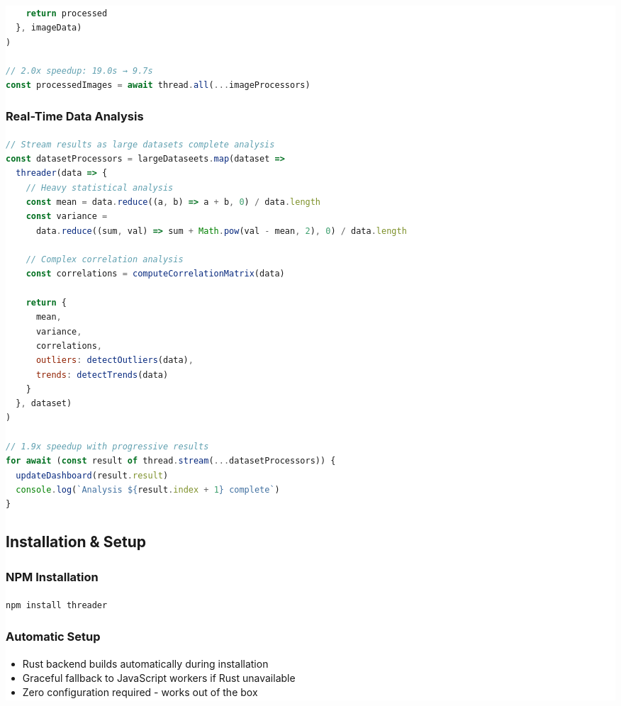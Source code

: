 ```javascript
    return processed
  }, imageData)
)

// 2.0x speedup: 19.0s → 9.7s
const processedImages = await thread.all(...imageProcessors)
```

### Real-Time Data Analysis

```javascript
// Stream results as large datasets complete analysis
const datasetProcessors = largeDataseets.map(dataset =>
  threader(data => {
    // Heavy statistical analysis
    const mean = data.reduce((a, b) => a + b, 0) / data.length
    const variance =
      data.reduce((sum, val) => sum + Math.pow(val - mean, 2), 0) / data.length

    // Complex correlation analysis
    const correlations = computeCorrelationMatrix(data)

    return {
      mean,
      variance,
      correlations,
      outliers: detectOutliers(data),
      trends: detectTrends(data)
    }
  }, dataset)
)

// 1.9x speedup with progressive results
for await (const result of thread.stream(...datasetProcessors)) {
  updateDashboard(result.result)
  console.log(`Analysis ${result.index + 1} complete`)
}
```

## Installation & Setup

### NPM Installation

```bash
npm install threader
```

### Automatic Setup

- Rust backend builds automatically during installation
- Graceful fallback to JavaScript workers if Rust unavailable
- Zero configuration required - works out of the box
